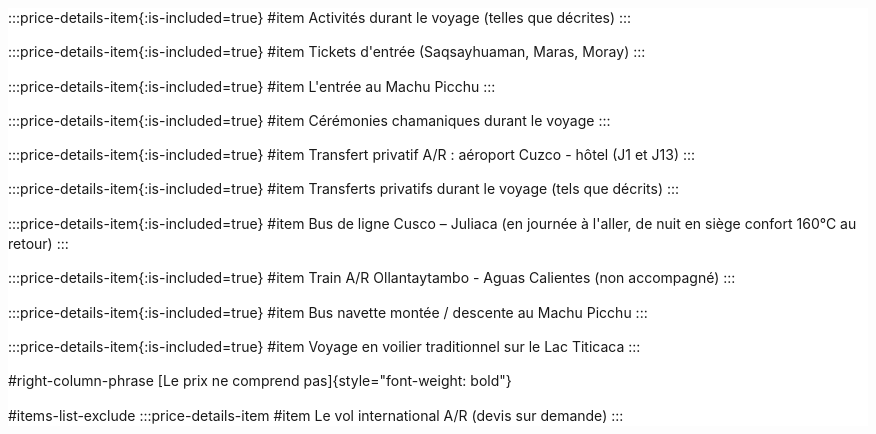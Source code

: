   :::price-details-item{:is-included=true}
  #item
  Activités durant le voyage (telles que décrites)
  :::

  :::price-details-item{:is-included=true}
  #item
  Tickets d'entrée (Saqsayhuaman, Maras, Moray)
  :::

  :::price-details-item{:is-included=true}
  #item
  L'entrée au Machu Picchu
  :::

  :::price-details-item{:is-included=true}
  #item
  Cérémonies chamaniques durant le voyage
  :::

  :::price-details-item{:is-included=true}
  #item
  Transfert privatif A/R : aéroport Cuzco - hôtel (J1 et J13)
  :::

  :::price-details-item{:is-included=true}
  #item
  Transferts privatifs durant le voyage (tels que décrits)
  :::

  :::price-details-item{:is-included=true}
  #item
  Bus de ligne Cusco – Juliaca (en journée à l'aller, de nuit en siège confort 160°C au retour)
  :::

  :::price-details-item{:is-included=true}
  #item
  Train A/R Ollantaytambo - Aguas Calientes (non accompagné)
  :::

  :::price-details-item{:is-included=true}
  #item
  Bus navette montée / descente au Machu Picchu
  :::

  :::price-details-item{:is-included=true}
  #item
  Voyage en voilier traditionnel sur le Lac Titicaca
  :::

#right-column-phrase
[Le prix ne comprend pas]{style="font-weight: bold"}

#items-list-exclude
  :::price-details-item
  #item
  Le vol international A/R (devis sur demande)
  :::
